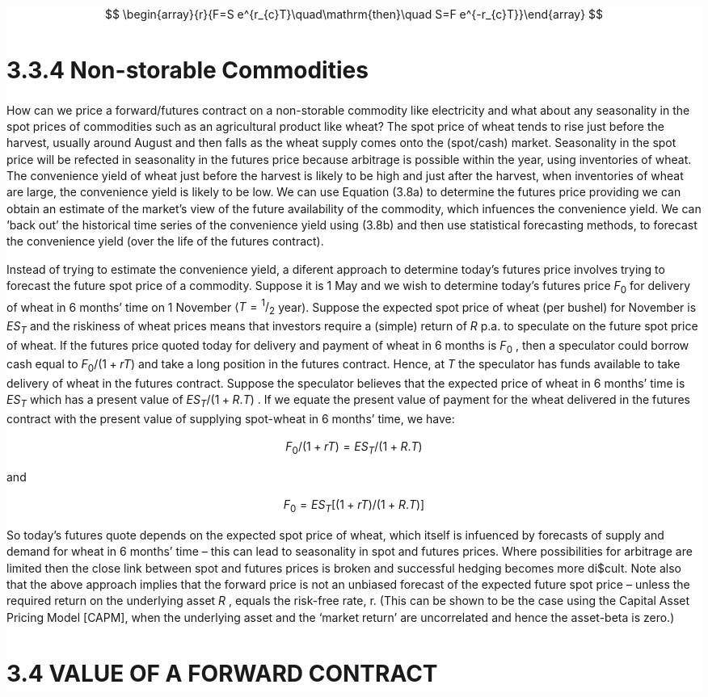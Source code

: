 $$
\begin{array}{r}{F=S e^{r_{c}T}\quad\mathrm{then}\quad S=F e^{-r_{c}T}}\end{array}
$$  

# 3.3.4 Non-storable Commodities  

How can we price a forward/futures contract on a non-storable commodity like electricity and what about any seasonality in the spot prices of commodities such as an agricultural product like wheat? The spot price of wheat tends to rise just before the harvest, usually around August and then falls as the wheat supply comes onto the (spot/cash) market. Seasonality in the spot price will be refected in seasonality in the futures price because arbitrage is possible within the year, using inventories of wheat. The convenience yield of wheat just before the harvest is likely to be high and just after the harvest, when inventories of wheat are large, the convenience yield is likely to be low. We can use Equation (3.8a) to determine the futures price providing we can obtain an estimate of the market’s view of the future availability of the commodity, which infuences the convenience yield. We can ‘back out’ the historical time series of the convenience yield using (3.8b) and then use statistical forecasting methods, to forecast the convenience yield (over the life of the futures contract).  

Instead of trying to estimate the convenience yield, a diferent approach to determine today’s futures price involves trying to forecast the future spot price of a commodity. Suppose it is 1 May and we wish to determine today’s futures price $F_{0}$ for delivery of wheat in 6 months’ time on 1 November $\left\langle T={}^{1}/_{2}\right.$ year). Suppose the expected spot price of wheat (per bushel) for November is $E S_{T}$ and the riskiness of wheat prices means that investors require a (simple) return of $R$ p.a. to speculate on the future spot price of wheat. If the futures price quoted today for delivery and payment of wheat in 6 months is $F_{0}$ , then a speculator could borrow cash equal to $F_{0}/(1+r T)$ and take a long position in the futures contract. Hence, at $T$ the speculator has funds available to take delivery of wheat in the futures contract. Suppose the speculator believes that the expected price of wheat in 6 months’ time is $E S_{T}$ which has a present value of $E S_{T}/(1+R.T)$ . If we equate the present value of payment for the wheat delivered in the futures contract with the present value of supplying spot-wheat in 6 months’ time, we have:  

$$
F_{0}/(1+r T)=E S_{T}/(1+R.T)
$$  

and  

$$
F_{0}=E S_{T}[(1+r T)/(1+R.T)]
$$  

So today’s futures quote depends on the expected spot price of wheat, which itself is infuenced by forecasts of supply and demand for wheat in 6 months’ time – this can lead to seasonality in spot and futures prices. Where possibilities for arbitrage are limited then the close link between spot and futures prices is broken and successful hedging becomes more di\$cult. Note also that the above approach implies that the forward price is not an unbiased forecast of the expected future spot price – unless the required return on the underlying asset $R$ , equals the risk-free rate, r. (This can be shown to be the case using the Capital Asset Pricing Model [CAPM], when the underlying asset and the ‘market return’ are uncorrelated and hence the asset-beta is zero.)  

# 3.4 VALUE OF A FORWARD CONTRACT  
